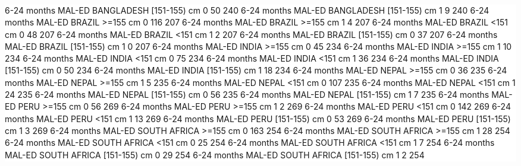 6-24 months   MAL-ED           BANGLADESH                     [151-155) cm              0       50     240
6-24 months   MAL-ED           BANGLADESH                     [151-155) cm              1        9     240
6-24 months   MAL-ED           BRAZIL                         >=155 cm                  0      116     207
6-24 months   MAL-ED           BRAZIL                         >=155 cm                  1        4     207
6-24 months   MAL-ED           BRAZIL                         <151 cm                   0       48     207
6-24 months   MAL-ED           BRAZIL                         <151 cm                   1        2     207
6-24 months   MAL-ED           BRAZIL                         [151-155) cm              0       37     207
6-24 months   MAL-ED           BRAZIL                         [151-155) cm              1        0     207
6-24 months   MAL-ED           INDIA                          >=155 cm                  0       45     234
6-24 months   MAL-ED           INDIA                          >=155 cm                  1       10     234
6-24 months   MAL-ED           INDIA                          <151 cm                   0       75     234
6-24 months   MAL-ED           INDIA                          <151 cm                   1       36     234
6-24 months   MAL-ED           INDIA                          [151-155) cm              0       50     234
6-24 months   MAL-ED           INDIA                          [151-155) cm              1       18     234
6-24 months   MAL-ED           NEPAL                          >=155 cm                  0       36     235
6-24 months   MAL-ED           NEPAL                          >=155 cm                  1        5     235
6-24 months   MAL-ED           NEPAL                          <151 cm                   0      107     235
6-24 months   MAL-ED           NEPAL                          <151 cm                   1       24     235
6-24 months   MAL-ED           NEPAL                          [151-155) cm              0       56     235
6-24 months   MAL-ED           NEPAL                          [151-155) cm              1        7     235
6-24 months   MAL-ED           PERU                           >=155 cm                  0       56     269
6-24 months   MAL-ED           PERU                           >=155 cm                  1        2     269
6-24 months   MAL-ED           PERU                           <151 cm                   0      142     269
6-24 months   MAL-ED           PERU                           <151 cm                   1       13     269
6-24 months   MAL-ED           PERU                           [151-155) cm              0       53     269
6-24 months   MAL-ED           PERU                           [151-155) cm              1        3     269
6-24 months   MAL-ED           SOUTH AFRICA                   >=155 cm                  0      163     254
6-24 months   MAL-ED           SOUTH AFRICA                   >=155 cm                  1       28     254
6-24 months   MAL-ED           SOUTH AFRICA                   <151 cm                   0       25     254
6-24 months   MAL-ED           SOUTH AFRICA                   <151 cm                   1        7     254
6-24 months   MAL-ED           SOUTH AFRICA                   [151-155) cm              0       29     254
6-24 months   MAL-ED           SOUTH AFRICA                   [151-155) cm              1        2     254